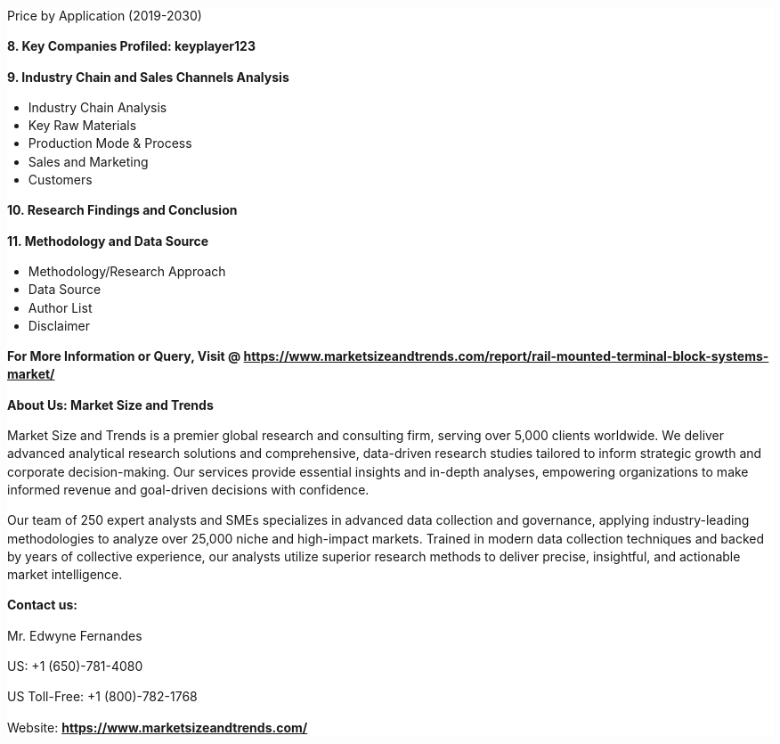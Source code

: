 Price by Application (2019-2030)</li></ul><p><strong>8. Key Companies Profiled: keyplayer123</strong></p><p><strong>9. Industry Chain and Sales Channels Analysis</strong></p><ul><li>Industry Chain Analysis</li><li>Key Raw Materials</li><li>Production Mode &amp; Process</li><li>Sales and Marketing</li><li>Customers</li></ul><p><strong>10. Research Findings and Conclusion</strong></p><p><strong>11. Methodology and Data Source</strong></p><ul><li>Methodology/Research Approach</li><li>Data Source</li><li>Author List</li><li>Disclaimer</li></ul></p><p><strong>For More Information or Query, Visit @ <a href="https://www.marketsizeandtrends.com/report/rail-mounted-terminal-block-systems-market/">https://www.marketsizeandtrends.com/report/rail-mounted-terminal-block-systems-market/</a></strong></p><p><strong>About Us: Market Size and Trends</strong></p><p>Market Size and Trends is a premier global research and consulting firm, serving over 5,000 clients worldwide. We deliver advanced analytical research solutions and comprehensive, data-driven research studies tailored to inform strategic growth and corporate decision-making. Our services provide essential insights and in-depth analyses, empowering organizations to make informed revenue and goal-driven decisions with confidence.</p><p>Our team of 250 expert analysts and SMEs specializes in advanced data collection and governance, applying industry-leading methodologies to analyze over 25,000 niche and high-impact markets. Trained in modern data collection techniques and backed by years of collective experience, our analysts utilize superior research methods to deliver precise, insightful, and actionable market intelligence.</p><p><strong>Contact us:</strong></p><p>Mr. Edwyne Fernandes</p><p>US: +1 (650)-781-4080</p><p>US Toll-Free: +1 (800)-782-1768</p><p>Website: <strong><a href="https://www.marketsizeandtrends.com/">https://www.marketsizeandtrends.com/</a></strong></p>

